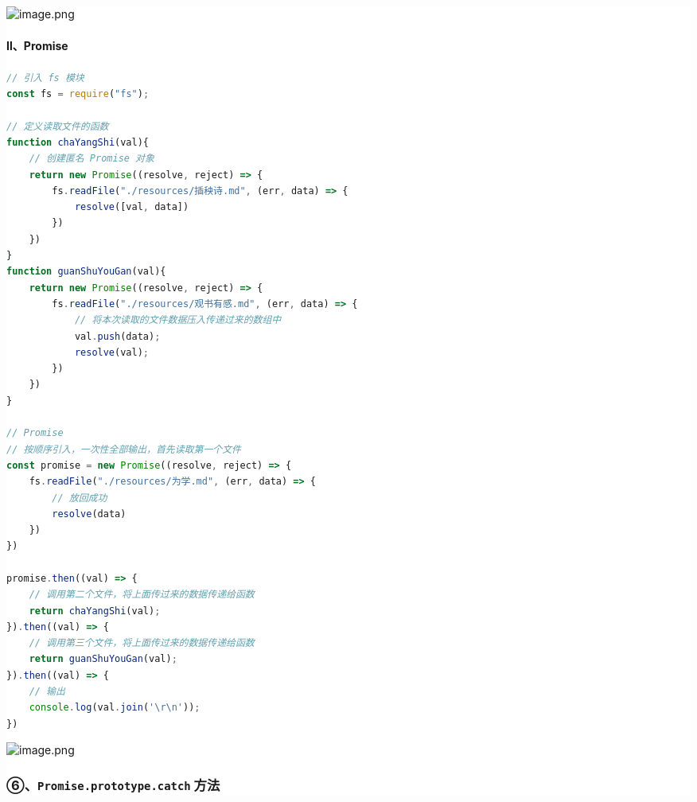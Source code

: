 
![image.png](http://www.yue-hai.top:10300/file/downloadFile?fullFilePath=%2Fhome%2Fyan%2F%E6%A1%8C%E9%9D%A2%2F%E5%86%85%E5%AD%98%2F%E6%96%87%E6%A1%A3%E8%B5%84%E6%96%99%2FTakeDown%2FWeb%2F%E4%B8%89%E4%BB%B6%E5%A5%97%2Fattachments%2F2023-07-25-13--09-22-331--NSIDgCKfniPcFw.png)

#### Ⅱ、Promise

```javascript
// 引入 fs 模块
const fs = require("fs");

// 定义读取文件的函数
function chaYangShi(val){
    // 创建匿名 Promise 对象
    return new Promise((resolve, reject) => {
        fs.readFile("./resources/插秧诗.md", (err, data) => {
            resolve([val, data])
        })
    })
}
function guanShuYouGan(val){
    return new Promise((resolve, reject) => {
        fs.readFile("./resources/观书有感.md", (err, data) => {
            // 将本次读取的文件数据压入传递过来的数组中
            val.push(data);
            resolve(val);
        })
    })
}

// Promise
// 按顺序引入，一次性全部输出，首先读取第一个文件
const promise = new Promise((resolve, reject) => {
    fs.readFile("./resources/为学.md", (err, data) => {
        // 放回成功
        resolve(data)
    })
})

promise.then((val) => {
    // 调用第二个文件，将上面传过来的数据传递给函数
    return chaYangShi(val);
}).then((val) => {
    // 调用第三个文件，将上面传过来的数据传递给函数
    return guanShuYouGan(val);
}).then((val) => {
    // 输出
    console.log(val.join('\r\n'));
})
```

![image.png](http://www.yue-hai.top:10300/file/downloadFile?fullFilePath=%2Fhome%2Fyan%2F%E6%A1%8C%E9%9D%A2%2F%E5%86%85%E5%AD%98%2F%E6%96%87%E6%A1%A3%E8%B5%84%E6%96%99%2FTakeDown%2FWeb%2F%E4%B8%89%E4%BB%B6%E5%A5%97%2Fattachments%2F2023-07-25-13--09-22-485--mJtTtNmxpBkxjQ.png)

### ⑥、`Promise.prototype.catch` 方法
